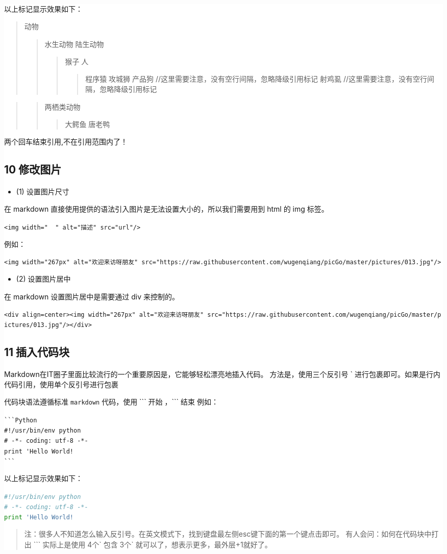 以上标记显示效果如下：

> 动物
>> 水生动物
>> 陆生动物
>>> 猴子
>>> 人
>>>> 程序猿
>>>> 攻城狮
>>产品狗 //这里需要注意，没有空行间隔，忽略降级引用标记
射鸡虱   //这里需要注意，没有空行间隔，忽略降级引用标记

>> 两栖类动物
>>> 大鳄鱼
唐老鸭

两个回车结束引用,不在引用范围内了！

## 10 修改图片
* (1) 设置图片尺寸

在 markdown 直接使用提供的语法引入图片是无法设置大小的，所以我们需要用到 html 的 img 标签。
```
<img width="  " alt="描述" src="url"/>
```
例如：
```
<img width="267px" alt="欢迎来访呀朋友" src="https://raw.githubusercontent.com/wugenqiang/picGo/master/pictures/013.jpg"/>
```

* (2) 设置图片居中

在 markdown 设置图片居中是需要通过 div 来控制的。
```
<div align=center><img width="267px" alt="欢迎来访呀朋友" src="https://raw.githubusercontent.com/wugenqiang/picGo/master/pictures/013.jpg"/></div>
```

## 11 插入代码块

Markdown在IT圈子里面比较流行的一个重要原因是，它能够轻松漂亮地插入代码。
方法是，使用三个反引号 \` 进行包裹即可。如果是行内代码引用，使用单个反引号进行包裹

代码块语法遵循标准 `markdown` 代码，使用 \`\`\` 开始 ，\`\`\` 结束 例如：

````
​```Python
#!/usr/bin/env python
# -*- coding: utf-8 -*-
print 'Hello World! 
```
````

 以上标记显示效果如下：
 
 ```Python
#!/usr/bin/env python
# -*- coding: utf-8 -*-
print 'Hello World! 
```
> 注：很多人不知道怎么输入反引号。在英文模式下，找到键盘最左侧esc键下面的第一个键点击即可。
> 有人会问：如何在代码块中打出 \`\`\` 
> 实际上是使用 4个\` 包含 3个\` 就可以了，想表示更多，最外层+1就好了。 
